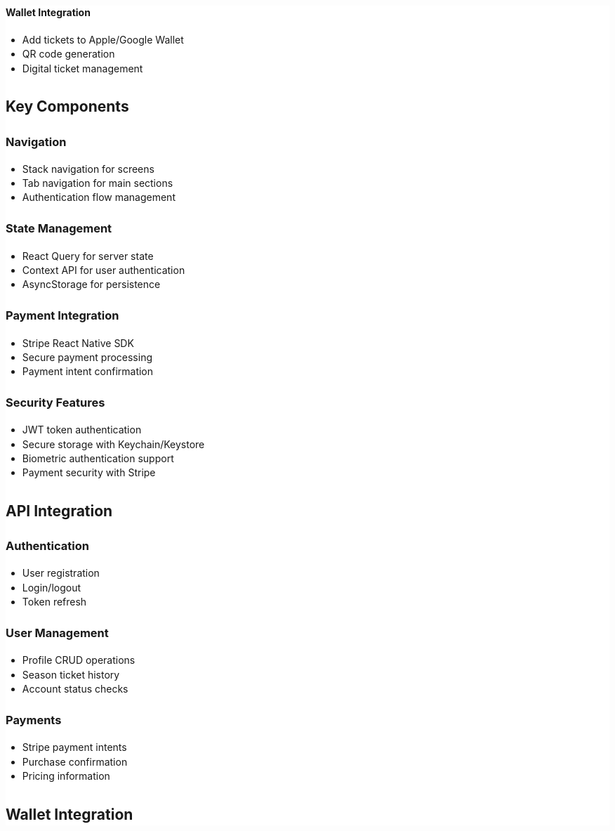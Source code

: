 #### Wallet Integration
- Add tickets to Apple/Google Wallet
- QR code generation
- Digital ticket management

## Key Components

### Navigation
- Stack navigation for screens
- Tab navigation for main sections
- Authentication flow management

### State Management
- React Query for server state
- Context API for user authentication
- AsyncStorage for persistence

### Payment Integration
- Stripe React Native SDK
- Secure payment processing
- Payment intent confirmation

### Security Features
- JWT token authentication
- Secure storage with Keychain/Keystore
- Biometric authentication support
- Payment security with Stripe

## API Integration

### Authentication
- User registration
- Login/logout
- Token refresh

### User Management
- Profile CRUD operations
- Season ticket history
- Account status checks

### Payments
- Stripe payment intents
- Purchase confirmation
- Pricing information

## Wallet Integration
